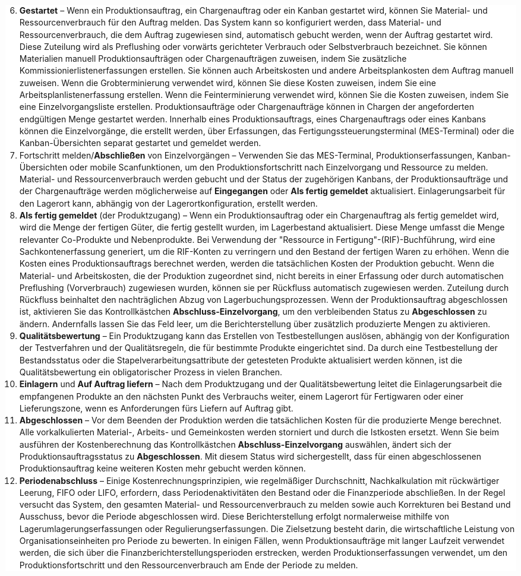 6.  **Gestartet** – Wenn ein Produktionsauftrag, ein Chargenauftrag oder ein Kanban gestartet wird, können Sie Material- und Ressourcenverbrauch für den Auftrag melden. Das System kann so konfiguriert werden, dass Material- und Ressourcenverbrauch, die dem Auftrag zugewiesen sind, automatisch gebucht werden, wenn der Auftrag gestartet wird. Diese Zuteilung wird als Preflushing oder vorwärts gerichteter Verbrauch oder Selbstverbrauch bezeichnet. Sie können Materialien manuell Produktionsaufträgen oder Chargenaufträgen zuweisen, indem Sie zusätzliche Kommissionierlistenerfassungen erstellen. Sie können auch Arbeitskosten und andere Arbeitsplankosten dem Auftrag manuell zuweisen. Wenn die Grobterminierung verwendet wird, können Sie diese Kosten zuweisen, indem Sie eine Arbeitsplanlistenerfassung erstellen. Wenn die Feinterminierung verwendet wird, können Sie die Kosten zuweisen, indem Sie eine Einzelvorgangsliste erstellen. Produktionsaufträge oder Chargenaufträge können in Chargen der angeforderten endgültigen Menge gestartet werden. Innerhalb eines Produktionsauftrags, eines Chargenauftrags oder eines Kanbans können die Einzelvorgänge, die erstellt werden, über Erfassungen, das Fertigungssteuerungsterminal (MES-Terminal) oder die Kanban-Übersichten separat gestartet und gemeldet werden.
7.  Fortschritt melden/**Abschließen** von Einzelvorgängen – Verwenden Sie das MES-Terminal, Produktionserfassungen, Kanban-Übersichten oder mobile Scanfunktionen, um den Produktionsfortschritt nach Einzelvorgang und Ressource zu melden. Material- und Ressourcenverbrauch werden gebucht und der Status der zugehörigen Kanbans, der Produktionsaufträge und der Chargenaufträge werden möglicherweise auf **Eingegangen** oder **Als fertig gemeldet** aktualisiert. Einlagerungsarbeit für den Lagerort kann, abhängig von der Lagerortkonfiguration, erstellt werden.
8.  **Als fertig gemeldet** (der Produktzugang) – Wenn ein Produktionsauftrag oder ein Chargenauftrag als fertig gemeldet wird, wird die Menge der fertigen Güter, die fertig gestellt wurden, im Lagerbestand aktualisiert. Diese Menge umfasst die Menge relevanter Co-Produkte und Nebenprodukte. Bei Verwendung der "Ressource in Fertigung"-(RIF)-Buchführung, wird eine Sachkontenerfassung generiert, um die RIF-Konten zu verringern und den Bestand der fertigen Waren zu erhöhen. Wenn die Kosten eines Produktionsauftrags berechnet werden, werden die tatsächlichen Kosten der Produktion gebucht. Wenn die Material- und Arbeitskosten, die der Produktion zugeordnet sind, nicht bereits in einer Erfassung oder durch automatischen Preflushing (Vorverbrauch) zugewiesen wurden, können sie per Rückfluss automatisch zugewiesen werden. Zuteilung durch Rückfluss beinhaltet den nachträglichen Abzug von Lagerbuchungsprozessen. Wenn der Produktionsauftrag abgeschlossen ist, aktivieren Sie das Kontrollkästchen **Abschluss-Einzelvorgang**, um den verbleibenden Status zu **Abgeschlossen** zu ändern. Andernfalls lassen Sie das Feld leer, um die Berichterstellung über zusätzlich produzierte Mengen zu aktivieren.
9.  **Qualitätsbewertung** – Ein Produktzugang kann das Erstellen von Testbestellungen auslösen, abhängig von der Konfiguration der Testverfahren und der Qualitätsregeln, die für bestimmte Produkte eingerichtet sind. Da durch eine Testbestellung der Bestandsstatus oder die Stapelverarbeitungsattribute der getesteten Produkte aktualisiert werden können, ist die Qualitätsbewertung ein obligatorischer Prozess in vielen Branchen.
10. **Einlagern** und **Auf Auftrag liefern** – Nach dem Produktzugang und der Qualitätsbewertung leitet die Einlagerungsarbeit die empfangenen Produkte an den nächsten Punkt des Verbrauchs weiter, einem Lagerort für Fertigwaren oder einer Lieferungszone, wenn es Anforderungen fürs Liefern auf Auftrag gibt.
11. **Abgeschlossen** – Vor dem Beenden der Produktion werden die tatsächlichen Kosten für die produzierte Menge berechnet. Alle vorkalkulierten Material-, Arbeits- und Gemeinkosten werden storniert und durch die Istkosten ersetzt. Wenn Sie beim ausführen der Kostenberechnung das Kontrollkästchen **Abschluss-Einzelvorgang** auswählen, ändert sich der Produktionsauftragsstatus zu **Abgeschlossen**. Mit diesem Status wird sichergestellt, dass für einen abgeschlossenen Produktionsauftrag keine weiteren Kosten mehr gebucht werden können.
12. **Periodenabschluss** – Einige Kostenrechnungsprinzipien, wie regelmäßiger Durchschnitt, Nachkalkulation mit rückwärtiger Leerung, FIFO oder LIFO, erfordern, dass Periodenaktivitäten den Bestand oder die Finanzperiode abschließen. In der Regel versucht das System, den gesamten Material- und Ressourcenverbrauch zu melden sowie auch Korrekturen bei Bestand und Ausschuss, bevor die Periode abgeschlossen wird. Diese Berichterstellung erfolgt normalerweise mithilfe von Lagerumlagerungserfassungen oder Regulierungserfassungen. Die Zielsetzung besteht darin, die wirtschaftliche Leistung von Organisationseinheiten pro Periode zu bewerten. In einigen Fällen, wenn Produktionsaufträge mit langer Laufzeit verwendet werden, die sich über die Finanzberichterstellungsperioden erstrecken, werden Produktionserfassungen verwendet, um den Produktionsfortschritt und den Ressourcenverbrauch am Ende der Periode zu melden.
